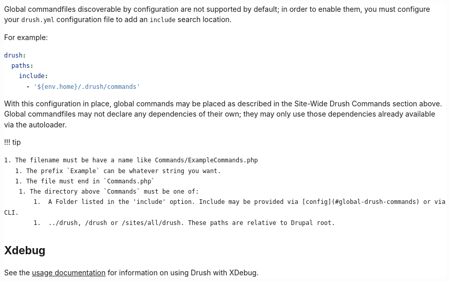 Global commandfiles discoverable by configuration are not supported by default; in order to enable them, you must configure your `drush.yml` configuration file to add an `include` search location.

For example:

```yaml
drush:
  paths:
    include:
      - '${env.home}/.drush/commands'
```      
With this configuration in place, global commands may be placed as described in the Site-Wide Drush Commands section above. Global commandfiles may not declare any dependencies of their own; they may only use those dependencies already available via the autoloader.

!!! tip

    1. The filename must be have a name like Commands/ExampleCommands.php
       1. The prefix `Example` can be whatever string you want.
       1. The file must end in `Commands.php`
        1. The directory above `Commands` must be one of:
            1.  A Folder listed in the 'include' option. Include may be provided via [config](#global-drush-commands) or via CLI.
            1.  ../drush, /drush or /sites/all/drush. These paths are relative to Drupal root.

Xdebug
------------

See the [usage documentation](usage.md) for information on using Drush with XDebug.
